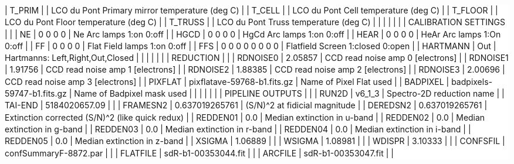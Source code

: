 | T_PRIM |  | LCO du Pont Primary mirror temperature (deg C) |
| T_CELL |  | LCO du Pont Cell temperature (deg C) |
| T_FLOOR |  | LCO du Pont Floor temperature (deg C) |
| T_TRUSS |  | LCO du Pont Truss temperature (deg C) |
|  |  |  |
|  | CALIBRATION SETTINGS |  |
| NE | 0 0 0 0 | Ne Arc lamps 1:on 0:off |
| HGCD | 0 0 0 0 | HgCd Arc lamps 1:on 0:off |
| HEAR | 0 0 0 0 | HeAr Arc lamps 1:On 0:off |
| FF | 0 0 0 0 | Flat Field lamps 1:on 0:off |
| FFS | 0 0 0 0 0 0 0 0 | Flatfield Screen 1:closed 0:open |
| HARTMANN | Out | Hartmanns: Left,Right,Out,Closed |
|  |  |  |
|  | REDUCTION |  |
| RDNOISE0 | 2.05857 | CCD read noise amp 0 [electrons] |
| RDNOISE1 | 1.91756 | CCD read noise amp 1 [electrons] |
| RDNOISE2 | 1.88385 | CCD read noise amp 2 [electrons] |
| RDNOISE3 | 2.00696 | CCD read noise amp 3 [electrons] |
| PIXFLAT | pixflatave-59768-b1.fits.gz | Name of Pixel Flat used |
| BADPIXEL | badpixels-59747-b1.fits.gz | Name of Badpixel mask used |
|  |  |  |
|  | PIPELINE OUTPUTS |  |
| RUN2D | v6_1_3 | Spectro-2D reduction name |
| TAI-END | 5184020657.09 |  |
| FRAMESN2 | 0.637019265761 | (S/N)^2 at fidicial magnitude |
| DEREDSN2 | 0.637019265761 | Extinction corrected (S/N)^2 (like quick redux) |
| REDDEN01 | 0.0 | Median extinction in u-band |
| REDDEN02 | 0.0 | Median extinction in g-band |
| REDDEN03 | 0.0 | Median extinction in r-band |
| REDDEN04 | 0.0 | Median extinction in i-band |
| REDDEN05 | 0.0 | Median extinction in z-band |
| XSIGMA | 1.06889 |  |
| WSIGMA | 1.08981 |  |
| WDISPR | 3.10333 |  |
| CONFSFIL | confSummaryF-8872.par |  |
| FLATFILE | sdR-b1-00353044.fit |  |
| ARCFILE | sdR-b1-00353047.fit |  |
